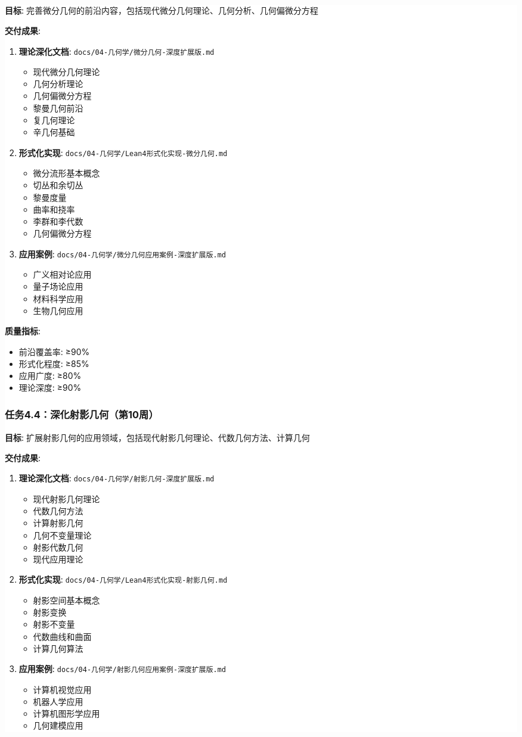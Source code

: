 **目标**: 完善微分几何的前沿内容，包括现代微分几何理论、几何分析、几何偏微分方程

**交付成果**:

1. **理论深化文档**: `docs/04-几何学/微分几何-深度扩展版.md`
   - 现代微分几何理论
   - 几何分析理论
   - 几何偏微分方程
   - 黎曼几何前沿
   - 复几何理论
   - 辛几何基础

2. **形式化实现**: `docs/04-几何学/Lean4形式化实现-微分几何.md`
   - 微分流形基本概念
   - 切丛和余切丛
   - 黎曼度量
   - 曲率和挠率
   - 李群和李代数
   - 几何偏微分方程

3. **应用案例**: `docs/04-几何学/微分几何应用案例-深度扩展版.md`
   - 广义相对论应用
   - 量子场论应用
   - 材料科学应用
   - 生物几何应用

**质量指标**:

- 前沿覆盖率: ≥90%
- 形式化程度: ≥85%
- 应用广度: ≥80%
- 理论深度: ≥90%

### 任务4.4：深化射影几何（第10周）

**目标**: 扩展射影几何的应用领域，包括现代射影几何理论、代数几何方法、计算几何

**交付成果**:

1. **理论深化文档**: `docs/04-几何学/射影几何-深度扩展版.md`
   - 现代射影几何理论
   - 代数几何方法
   - 计算射影几何
   - 几何不变量理论
   - 射影代数几何
   - 现代应用理论

2. **形式化实现**: `docs/04-几何学/Lean4形式化实现-射影几何.md`
   - 射影空间基本概念
   - 射影变换
   - 射影不变量
   - 代数曲线和曲面
   - 计算几何算法

3. **应用案例**: `docs/04-几何学/射影几何应用案例-深度扩展版.md`
   - 计算机视觉应用
   - 机器人学应用
   - 计算机图形学应用
   - 几何建模应用
